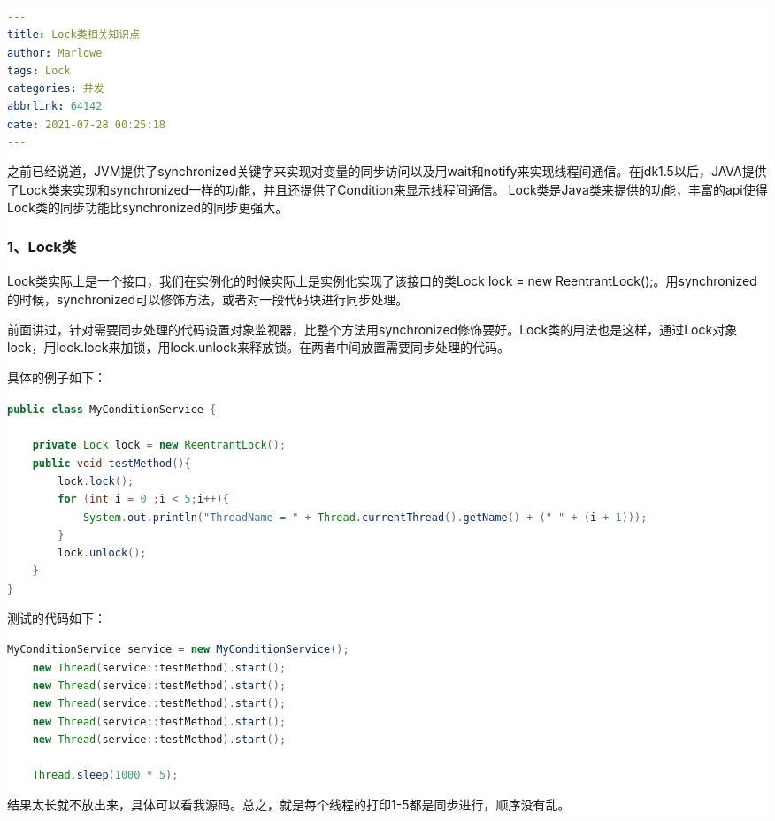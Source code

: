 ```yaml
---
title: Lock类相关知识点
author: Marlowe
tags: Lock
categories: 并发
abbrlink: 64142
date: 2021-07-28 00:25:18
---
```


之前已经说道，JVM提供了synchronized关键字来实现对变量的同步访问以及用wait和notify来实现线程间通信。在jdk1.5以后，JAVA提供了Lock类来实现和synchronized一样的功能，并且还提供了Condition来显示线程间通信。
Lock类是Java类来提供的功能，丰富的api使得Lock类的同步功能比synchronized的同步更强大。



### 1、Lock类

Lock类实际上是一个接口，我们在实例化的时候实际上是实例化实现了该接口的类Lock lock = new ReentrantLock();。用synchronized的时候，synchronized可以修饰方法，或者对一段代码块进行同步处理。

前面讲过，针对需要同步处理的代码设置对象监视器，比整个方法用synchronized修饰要好。Lock类的用法也是这样，通过Lock对象lock，用lock.lock来加锁，用lock.unlock来释放锁。在两者中间放置需要同步处理的代码。

具体的例子如下：

```java
public class MyConditionService {

    private Lock lock = new ReentrantLock();
    public void testMethod(){
        lock.lock();
        for (int i = 0 ;i < 5;i++){
            System.out.println("ThreadName = " + Thread.currentThread().getName() + (" " + (i + 1)));
        }
        lock.unlock();
    }
}
```

测试的代码如下：

```java
MyConditionService service = new MyConditionService();
    new Thread(service::testMethod).start();
    new Thread(service::testMethod).start();
    new Thread(service::testMethod).start();
    new Thread(service::testMethod).start();
    new Thread(service::testMethod).start();

    Thread.sleep(1000 * 5);
```

结果太长就不放出来，具体可以看我源码。总之，就是每个线程的打印1-5都是同步进行，顺序没有乱。
